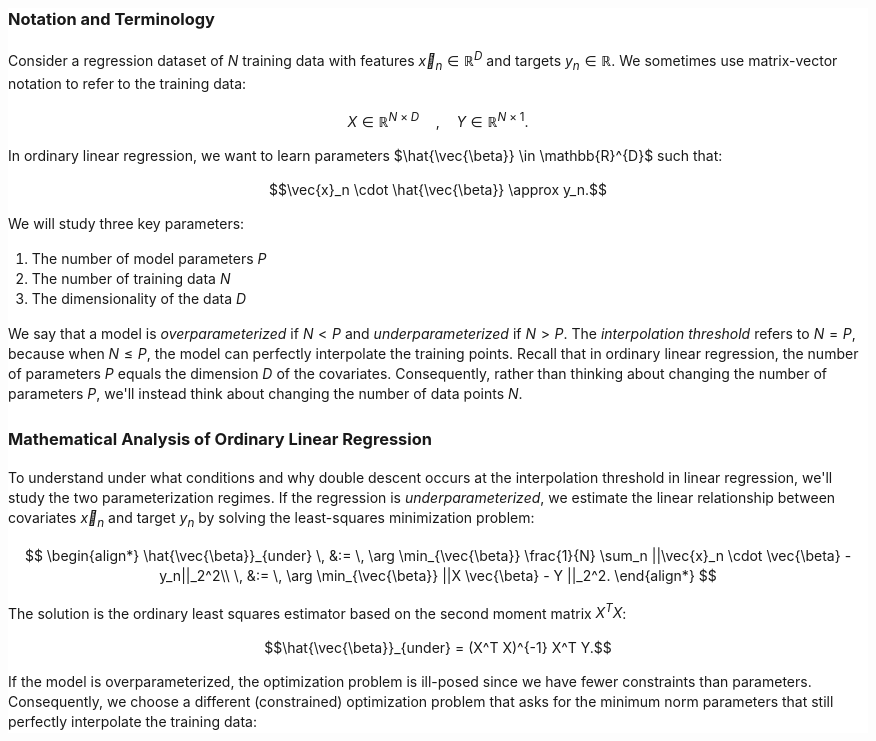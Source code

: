

### Notation and Terminology

Consider a regression dataset of $N$ training data with features $\vec{x}_n \in \mathbb{R}^D$ and targets $y_n \in \mathbb{R}$.
We sometimes use matrix-vector notation to refer to the training data:

$$X \in \mathbb{R}^{N \times D} \quad , \quad Y \in \mathbb{R}^{N \times 1}.$$

In ordinary linear regression, we want to learn parameters $\hat{\vec{\beta}} \in \mathbb{R}^{D}$ such that:

$$\vec{x}_n \cdot \hat{\vec{\beta}} \approx y_n.$$

We will study three key parameters: 
1. The number of model parameters $P$
2. The number of training data $N$
3. The dimensionality of the data $D$

We say that a model is _overparameterized_ if $N < P$ and _underparameterized_ if $N > P$.
The _interpolation threshold_ refers to $N=P$, because when $N\leq P$, the model can perfectly interpolate the training points.
Recall that in ordinary linear regression, the number of parameters $P$ equals the dimension $D$ of the covariates.
Consequently, rather than thinking about changing the number of parameters $P$, we'll instead think about changing 
the number of data points $N$.


### Mathematical Analysis of Ordinary Linear Regression

To understand under what conditions and why double descent occurs at the interpolation threshold in linear regression, 
we'll study the two parameterization regimes.
If the regression is _underparameterized_, we estimate the linear relationship between covariates $\vec{x}_n$
and target $y_n$ by solving the least-squares minimization problem:


$$
\begin{align*}
\hat{\vec{\beta}}_{under} \, &:= \,  \arg \min_{\vec{\beta}} \frac{1}{N} \sum_n ||\vec{x}_n \cdot \vec{\beta} - y_n||_2^2\\
\, &:= \, \arg \min_{\vec{\beta}} ||X \vec{\beta} - Y ||_2^2.
\end{align*}
$$

The solution is the ordinary least squares estimator based on the second moment matrix $X^T X$:

$$\hat{\vec{\beta}}_{under} = (X^T X)^{-1} X^T Y.$$

If the model is overparameterized, the optimization problem is ill-posed since we have fewer constraints than parameters. 
Consequently, we choose a different (constrained) optimization problem that asks for the minimum norm parameters that 
still perfectly interpolate the training data:
